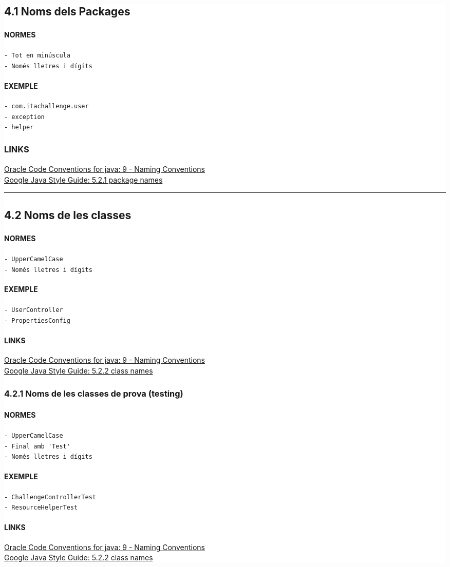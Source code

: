 ## 4.1 Noms dels Packages
#### NORMES
    - Tot en minúscula
    - Només lletres i dígits

#### EXEMPLE
    - com.itachallenge.user
    - exception
    - helper

### LINKS
[Oracle Code Conventions for java: 9 - Naming Conventions](https://www.oracle.com/java/technologies/javase/codeconventions-namingconventions.html)\
[Google Java Style Guide: 5.2.1 package names](https://google.github.io/styleguide/javaguide.html#s5.2.1-package-names)

<hr/>

## 4.2 Noms de les classes
#### NORMES
    - UpperCamelCase
    - Només lletres i dígits

#### EXEMPLE
    - UserController
    - PropertiesConfig

#### LINKS
[Oracle Code Conventions for java: 9 - Naming Conventions](https://www.oracle.com/java/technologies/javase/codeconventions-namingconventions.html)\
[Google Java Style Guide: 5.2.2 class names](https://google.github.io/styleguide/javaguide.html#s5.2.2-class-names)

### 4.2.1 Noms de les classes de prova (testing)
#### NORMES
    - UpperCamelCase
    - Final amb 'Test'
    - Només lletres i dígits

#### EXEMPLE
    - ChallengeControllerTest
    - ResourceHelperTest

#### LINKS
[Oracle Code Conventions for java: 9 - Naming Conventions](https://www.oracle.com/java/technologies/javase/codeconventions-namingconventions.html)\
[Google Java Style Guide: 5.2.2 class names](https://google.github.io/styleguide/javaguide.html#s5.2.2-class-names)
